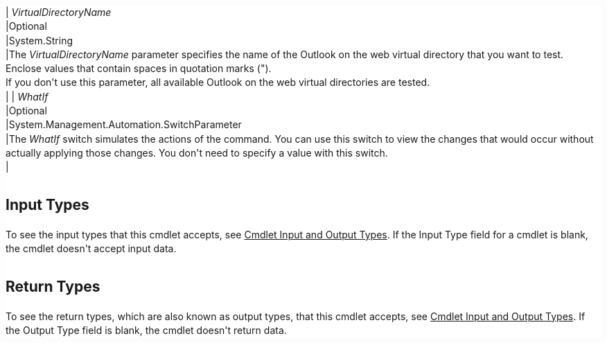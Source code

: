 | _VirtualDirectoryName_ <br/> |Optional  <br/> |System.String  <br/> |The _VirtualDirectoryName_ parameter specifies the name of the Outlook on the web virtual directory that you want to test. Enclose values that contain spaces in quotation marks ("). <br/>  If you don't use this parameter, all available Outlook on the web virtual directories are tested. <br/> |
| _WhatIf_ <br/> |Optional  <br/> |System.Management.Automation.SwitchParameter  <br/> |The _WhatIf_ switch simulates the actions of the command. You can use this switch to view the changes that would occur without actually applying those changes. You don't need to specify a value with this switch. <br/> |
   
## Input Types
<a name="InputTypes"> </a>

To see the input types that this cmdlet accepts, see [Cmdlet Input and Output Types](http://go.microsoft.com/fwlink/p/?linkId=616387). If the Input Type field for a cmdlet is blank, the cmdlet doesn't accept input data. 
  
## Return Types
<a name="ReturnTypes"> </a>

To see the return types, which are also known as output types, that this cmdlet accepts, see [Cmdlet Input and Output Types](http://go.microsoft.com/fwlink/p/?linkId=616387). If the Output Type field is blank, the cmdlet doesn't return data. 
  

